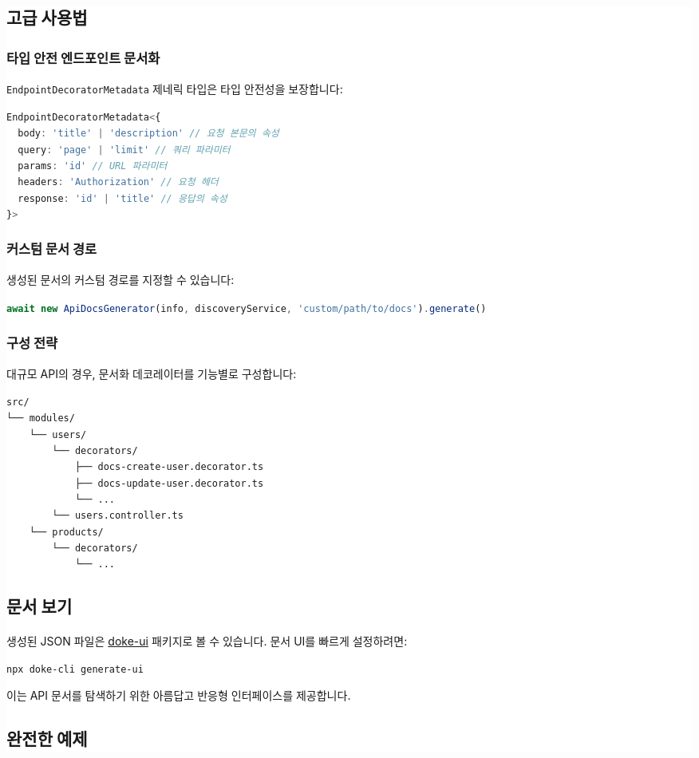 ## 고급 사용법

### 타입 안전 엔드포인트 문서화

`EndpointDecoratorMetadata` 제네릭 타입은 타입 안전성을 보장합니다:

```typescript
EndpointDecoratorMetadata<{
  body: 'title' | 'description' // 요청 본문의 속성
  query: 'page' | 'limit' // 쿼리 파라미터
  params: 'id' // URL 파라미터
  headers: 'Authorization' // 요청 헤더
  response: 'id' | 'title' // 응답의 속성
}>
```

### 커스텀 문서 경로

생성된 문서의 커스텀 경로를 지정할 수 있습니다:

```typescript
await new ApiDocsGenerator(info, discoveryService, 'custom/path/to/docs').generate()
```

### 구성 전략

대규모 API의 경우, 문서화 데코레이터를 기능별로 구성합니다:

```
src/
└── modules/
    └── users/
        └── decorators/
            ├── docs-create-user.decorator.ts
            ├── docs-update-user.decorator.ts
            └── ...
        └── users.controller.ts
    └── products/
        └── decorators/
            └── ...
```

## 문서 보기

생성된 JSON 파일은 [doke-ui](https://github.com/VVSOGI/doke/tree/main/packages/doke-ui) 패키지로 볼 수 있습니다. 문서 UI를 빠르게 설정하려면:

```bash
npx doke-cli generate-ui
```

이는 API 문서를 탐색하기 위한 아름답고 반응형 인터페이스를 제공합니다.

## 완전한 예제
